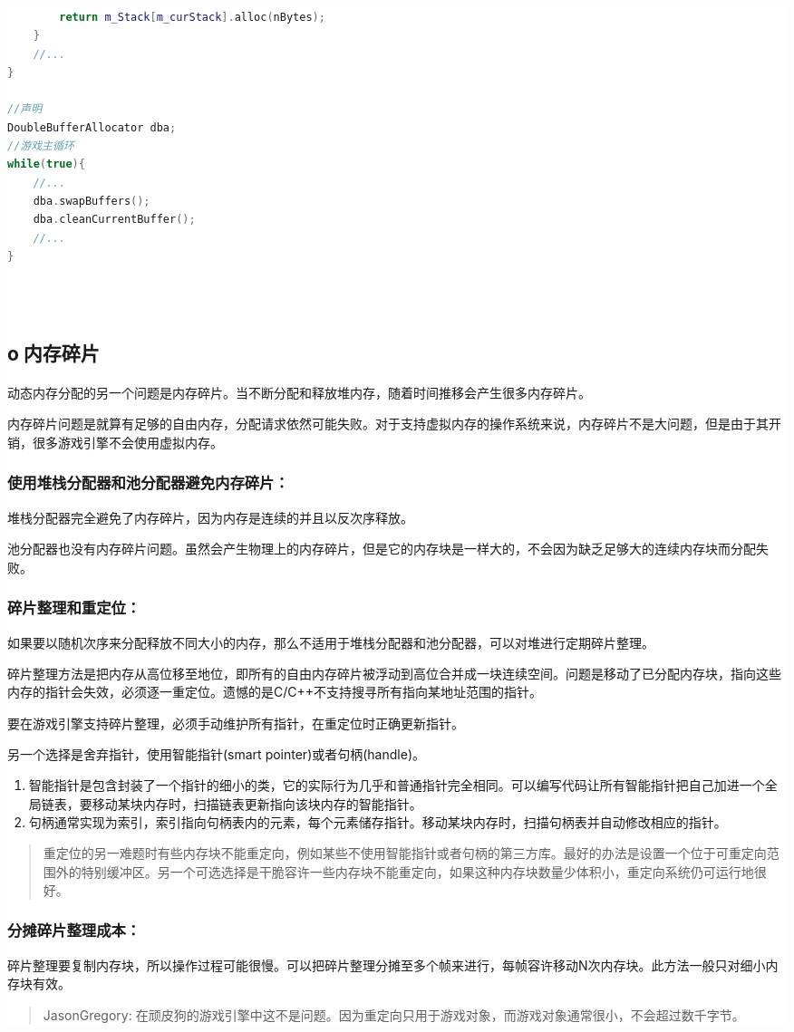 ```CPP
		return m_Stack[m_curStack].alloc(nBytes);
	}
	//...
}

//声明
DoubleBufferAllocator dba;
//游戏主循环
while(true){
	//...
	dba.swapBuffers();
	dba.cleanCurrentBuffer();
	//...
}
```    


<br />
<br />


## o 内存碎片  

动态内存分配的另一个问题是内存碎片。当不断分配和释放堆内存，随着时间推移会产生很多内存碎片。    

内存碎片问题是就算有足够的自由内存，分配请求依然可能失败。对于支持虚拟内存的操作系统来说，内存碎片不是大问题，但是由于其开销，很多游戏引擎不会使用虚拟内存。  

### 使用堆栈分配器和池分配器避免内存碎片：  

堆栈分配器完全避免了内存碎片，因为内存是连续的并且以反次序释放。  

池分配器也没有内存碎片问题。虽然会产生物理上的内存碎片，但是它的内存块是一样大的，不会因为缺乏足够大的连续内存块而分配失败。    


### 碎片整理和重定位：  

如果要以随机次序来分配释放不同大小的内存，那么不适用于堆栈分配器和池分配器，可以对堆进行定期碎片整理。    

碎片整理方法是把内存从高位移至地位，即所有的自由内存碎片被浮动到高位合并成一块连续空间。问题是移动了已分配内存块，指向这些内存的指针会失效，必须逐一重定位。遗憾的是C/C++不支持搜寻所有指向某地址范围的指针。  

要在游戏引擎支持碎片整理，必须手动维护所有指针，在重定位时正确更新指针。  

另一个选择是舍弃指针，使用智能指针(smart pointer)或者句柄(handle)。  
1. 智能指针是包含封装了一个指针的细小的类，它的实际行为几乎和普通指针完全相同。可以编写代码让所有智能指针把自己加进一个全局链表，要移动某块内存时，扫描链表更新指向该块内存的智能指针。  
2. 句柄通常实现为索引，索引指向句柄表内的元素，每个元素储存指针。移动某块内存时，扫描句柄表并自动修改相应的指针。  

> 重定位的另一难题时有些内存块不能重定向，例如某些不使用智能指针或者句柄的第三方库。最好的办法是设置一个位于可重定向范围外的特别缓冲区。另一个可选选择是干脆容许一些内存块不能重定向，如果这种内存块数量少体积小，重定向系统仍可运行地很好。  


### 分摊碎片整理成本：    

碎片整理要复制内存块，所以操作过程可能很慢。可以把碎片整理分摊至多个帧来进行，每帧容许移动N次内存块。此方法一般只对细小内存块有效。     

> JasonGregory: 在顽皮狗的游戏引擎中这不是问题。因为重定向只用于游戏对象，而游戏对象通常很小，不会超过数千字节。  
